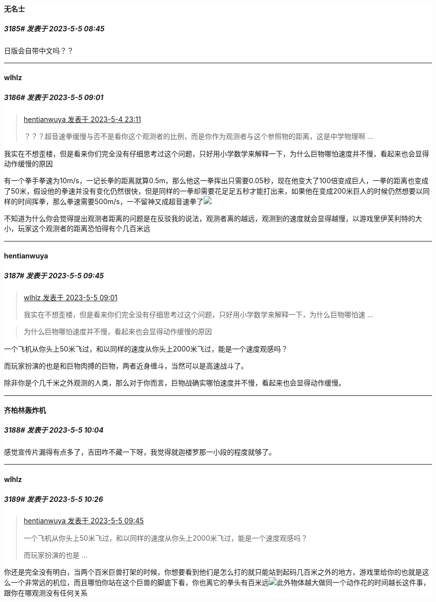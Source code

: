 ####  无名士  
##### 3185#       发表于 2023-5-5 08:45

日版会自带中文吗？？


*****

####  wlhlz  
##### 3186#       发表于 2023-5-5 09:01

<blockquote><a href="httphttps://bbs.saraba1st.com/2b/forum.php?mod=redirect&amp;goto=findpost&amp;pid=60725607&amp;ptid=1960270" target="_blank">hentianwuya 发表于 2023-5-4 23:11</a>

？？？超音速拳缓慢与否不是看你这个观测者的比例，而是你作为观测者与这个参照物的距离，这是中学物理啊 ...</blockquote>
我实在不想歪楼，但是看来你们完全没有仔细思考过这个问题，只好用小学数学来解释一下，为什么巨物哪怕速度并不慢，看起来也会显得动作缓慢的原因

有一个拳手拳速为10m/s，一记长拳的距离就算0.5m，那么他这一拳挥出只需要0.05秒，现在他变大了100倍变成巨人，一拳的距离也变成了50米，假设他的拳速并没有变化仍然很快，但是同样的一拳却需要花足足五秒才能打出来，如果他在变成200米巨人的时候仍然想要以同样的时间挥拳，那么拳速需要500m/s，一不留神又成超音速拳了<img src="https://static.saraba1st.com/image/smiley/face2017/068.png" referrerpolicy="no-referrer">

不知道为什么你会觉得提出观测者距离的问题是在反驳我的说法，观测者离的越远，观测到的速度就会显得越慢，以游戏里伊芙利特的大小，玩家这个观测者的距离恐怕得有个几百米远


*****

####  hentianwuya  
##### 3187#       发表于 2023-5-5 09:45

<blockquote><a href="httphttps://bbs.saraba1st.com/2b/forum.php?mod=redirect&amp;goto=findpost&amp;pid=60727715&amp;ptid=1960270" target="_blank">wlhlz 发表于 2023-5-5 09:01</a>

我实在不想歪楼，但是看来你们完全没有仔细思考过这个问题，只好用小学数学来解释一下，为什么巨物哪怕速 ...</blockquote><blockquote>为什么巨物哪怕速度并不慢，看起来也会显得动作缓慢的原因</blockquote>一个飞机从你头上50米飞过，和以同样的速度从你头上2000米飞过，能是一个速度观感吗？

而玩家扮演的也是和巨物肉搏的巨物，两者近身缠斗，当然可以是高速战斗了。

除非你是个几千米之外观测的人类，那么对于你而言，巨物战确实哪怕速度并不慢，看起来也会显得动作缓慢。


*****

####  齐柏林轰炸机  
##### 3188#       发表于 2023-5-5 10:04

感觉宣传片漏得有点多了，吉田咋不藏一下呀，我觉得就迦楼罗那一小段的程度就够了。


*****

####  wlhlz  
##### 3189#       发表于 2023-5-5 10:26

<blockquote><a href="httphttps://bbs.saraba1st.com/2b/forum.php?mod=redirect&amp;goto=findpost&amp;pid=60728190&amp;ptid=1960270" target="_blank">hentianwuya 发表于 2023-5-5 09:45</a>

一个飞机从你头上50米飞过，和以同样的速度从你头上2000米飞过，能是一个速度观感吗？

而玩家扮演的也是 ...</blockquote>
你还是完全没有明白，当两个百米巨兽打架的时候，你想要看到他们是怎么打的就只能站到起码几百米之外的地方，游戏里给你的也就是这么一个非常远的机位，而且哪怕你站在这个巨兽的脚底下看，你也离它的拳头有百米远<img src="https://static.saraba1st.com/image/smiley/face2017/009.gif" referrerpolicy="no-referrer">此外物体越大做同一个动作花的时间越长这件事，跟你在哪观测没有任何关系
